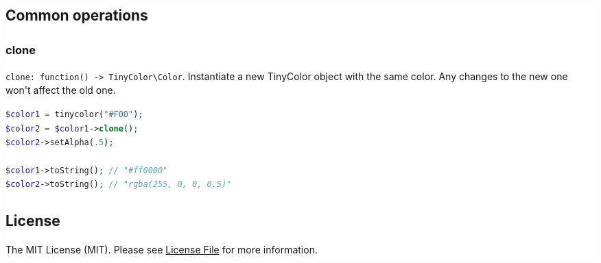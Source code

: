 ## Common operations

### clone

`clone: function() -> TinyColor\Color`.
Instantiate a new TinyColor object with the same color.  Any changes to the new one won't affect the old one.
```php
$color1 = tinycolor("#F00");
$color2 = $color1->clone();
$color2->setAlpha(.5);

$color1->toString(); // "#ff0000"
$color2->toString(); // "rgba(255, 0, 0, 0.5)"
```

## License

The MIT License (MIT). Please see [License File](LICENSE.md) for more information.

[ico-version]: https://img.shields.io/packagist/v/tinycolor/tinycolor.svg?style=flat-square
[ico-license]: https://img.shields.io/badge/license-MIT-brightgreen.svg?style=flat-square
[ico-travis]: https://img.shields.io/travis/scolib/tinycolor-php/master.svg?style=flat-square
[ico-downloads]: https://img.shields.io/packagist/dt/tinycolor/tinycolor.svg?style=flat-square

[link-packagist]: https://packagist.org/packages/tinycolor/tinycolor
[link-travis]: https://travis-ci.com/scolib/tinycolor-php
[link-downloads]: https://packagist.org/packages/tinycolor/tinycolor
[link-author]: https://github.com/klgd
[link-contributors]: ../../contributors
